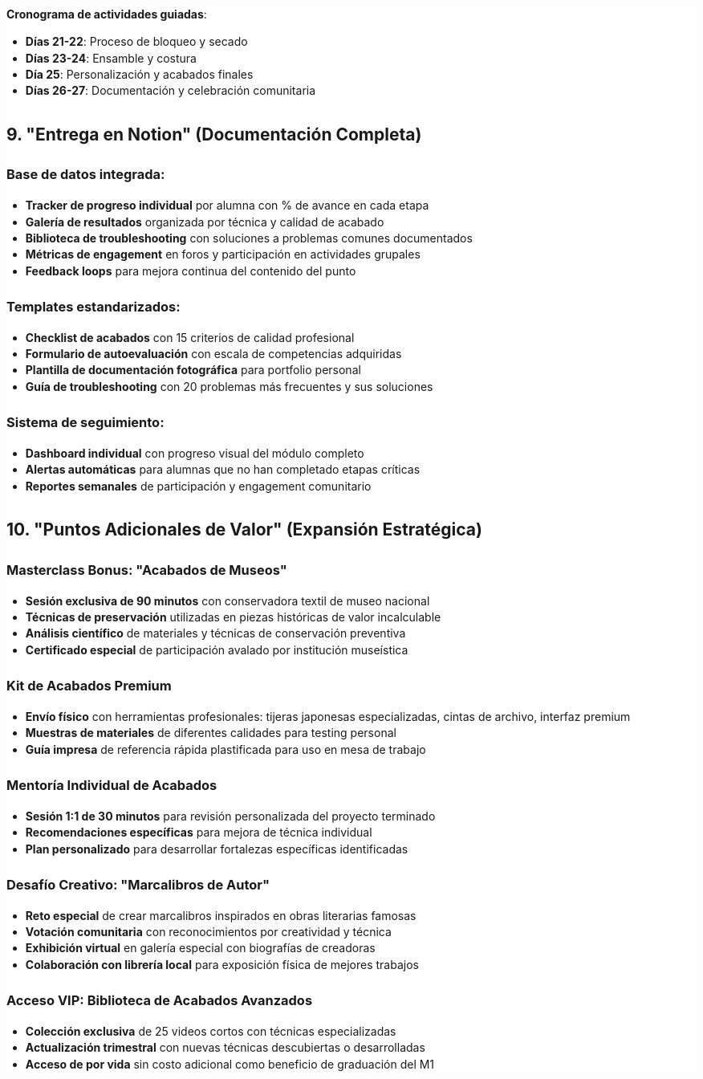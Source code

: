 **Cronograma de actividades guiadas**:
- **Días 21-22**: Proceso de bloqueo y secado
- **Días 23-24**: Ensamble y costura
- **Día 25**: Personalización y acabados finales
- **Días 26-27**: Documentación y celebración comunitaria

## 9. "Entrega en Notion" (Documentación Completa)

### Base de datos integrada:
- **Tracker de progreso individual** por alumna con % de avance en cada etapa
- **Galería de resultados** organizada por técnica y calidad de acabado
- **Biblioteca de troubleshooting** con soluciones a problemas comunes documentados
- **Métricas de engagement** en foros y participación en actividades grupales
- **Feedback loops** para mejora continua del contenido del punto

### Templates estandarizados:
- **Checklist de acabados** con 15 criterios de calidad profesional
- **Formulario de autoevaluación** con escala de competencias adquiridas
- **Plantilla de documentación fotográfica** para portfolio personal
- **Guía de troubleshooting** con 20 problemas más frecuentes y sus soluciones

### Sistema de seguimiento:
- **Dashboard individual** con progreso visual del módulo completo
- **Alertas automáticas** para alumnas que no han completado etapas críticas
- **Reportes semanales** de participación y engagement comunitario

## 10. "Puntos Adicionales de Valor" (Expansión Estratégica)

### Masterclass Bonus: "Acabados de Museos"
- **Sesión exclusiva de 90 minutos** con conservadora textil de museo nacional
- **Técnicas de preservación** utilizadas en piezas históricas de valor incalculable
- **Análisis científico** de materiales y técnicas de conservación preventiva
- **Certificado especial** de participación avalado por institución museística

### Kit de Acabados Premium
- **Envío físico** con herramientas profesionales: tijeras japonesas especializadas, cintas de archivo, interfaz premium
- **Muestras de materiales** de diferentes calidades para testing personal
- **Guía impresa** de referencia rápida plastificada para uso en mesa de trabajo

### Mentoría Individual de Acabados
- **Sesión 1:1 de 30 minutos** para revisión personalizada del proyecto terminado
- **Recomendaciones específicas** para mejora de técnica individual
- **Plan personalizado** para desarrollar fortalezas específicas identificadas

### Desafío Creativo: "Marcalibros de Autor"
- **Reto especial** de crear marcalibros inspirados en obras literarias famosas
- **Votación comunitaria** con reconocimientos por creatividad y técnica
- **Exhibición virtual** en galería especial con biografías de creadoras
- **Colaboración con librería local** para exposición física de mejores trabajos

### Acceso VIP: Biblioteca de Acabados Avanzados
- **Colección exclusiva** de 25 videos cortos con técnicas especializadas
- **Actualización trimestral** con nuevas técnicas descubiertas o desarrolladas
- **Acceso de por vida** sin costo adicional como beneficio de graduación del M1